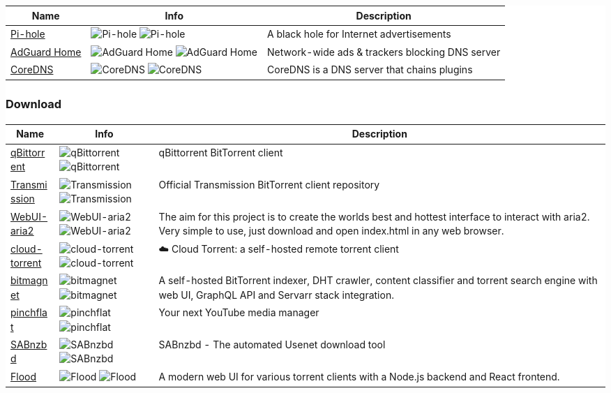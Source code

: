 | Name                                                       | Info                                                                                                                                                                                    | Description                                     |
| ---------------------------------------------------------- | --------------------------------------------------------------------------------------------------------------------------------------------------------------------------------------- | ----------------------------------------------- |
| [Pi-hole](https://github.com/pi-hole/pi-hole)              | ![Pi-hole](https://img.shields.io/github/stars/pi-hole/pi-hole?style=flat) ![Pi-hole](https://img.shields.io/github/languages/top/pi-hole/pi-hole?style=flat)                           | A black hole for Internet advertisements        |
| [AdGuard Home](https://github.com/AdguardTeam/AdGuardHome) | ![AdGuard Home](https://img.shields.io/github/stars/AdguardTeam/AdGuardHome?style=flat) ![AdGuard Home](https://img.shields.io/github/languages/top/AdguardTeam/AdGuardHome?style=flat) | Network-wide ads & trackers blocking DNS server |
| [CoreDNS](https://github.com/coredns/coredns)              | ![CoreDNS](https://img.shields.io/github/stars/coredns/coredns?style=flat) ![CoreDNS](https://img.shields.io/github/languages/top/coredns/coredns?style=flat)                           | CoreDNS is a DNS server that chains plugins     |

### Download

| Name                                                         | Info                                                                                                                                                                                        | Description                                                                                                                                                                    |
| ------------------------------------------------------------ | ------------------------------------------------------------------------------------------------------------------------------------------------------------------------------------------- | ------------------------------------------------------------------------------------------------------------------------------------------------------------------------------ |
| [qBittorrent](https://github.com/qbittorrent/qBittorrent)    | ![qBittorrent](https://img.shields.io/github/stars/qbittorrent/qBittorrent?style=flat) ![qBittorrent](https://img.shields.io/github/languages/top/qbittorrent/qBittorrent?style=flat)       | qBittorrent BitTorrent client                                                                                                                                                  |
| [Transmission](https://github.com/transmission/transmission) | ![Transmission](https://img.shields.io/github/stars/transmission/transmission?style=flat) ![Transmission](https://img.shields.io/github/languages/top/transmission/transmission?style=flat) | Official Transmission BitTorrent client repository                                                                                                                             |
| [WebUI-aria2](https://github.com/ziahamza/webui-aria2)       | ![WebUI-aria2](https://img.shields.io/github/stars/ziahamza/webui-aria2?style=flat) ![WebUI-aria2](https://img.shields.io/github/languages/top/ziahamza/webui-aria2?style=flat)             | The aim for this project is to create the worlds best and hottest interface to interact with aria2. Very simple to use, just download and open index.html in any web browser.  |
| [cloud-torrent](https://github.com/jpillora/cloud-torrent)   | ![cloud-torrent](https://img.shields.io/github/stars/jpillora/cloud-torrent?style=flat) ![cloud-torrent](https://img.shields.io/github/languages/top/jpillora/cloud-torrent?style=flat)     | ☁️ Cloud Torrent: a self-hosted remote torrent client                                                                                                                          |
| [bitmagnet](https://github.com/bitmagnet-io/bitmagnet)       | ![bitmagnet](https://img.shields.io/github/stars/bitmagnet-io/bitmagnet?style=flat) ![bitmagnet](https://img.shields.io/github/languages/top/bitmagnet-io/bitmagnet?style=flat)             | A self-hosted BitTorrent indexer, DHT crawler, content classifier and torrent search engine with web UI, GraphQL API and Servarr stack integration.                            |
| [pinchflat](https://github.com/kieraneglin/pinchflat)        | ![pinchflat](https://img.shields.io/github/stars/kieraneglin/pinchflat?style=flat) ![pinchflat](https://img.shields.io/github/languages/top/kieraneglin/pinchflat?style=flat)               | Your next YouTube media manager                                                                                                                                                |
| [SABnzbd](https://github.com/sabnzbd/sabnzbd)                | ![SABnzbd](https://img.shields.io/github/stars/sabnzbd/sabnzbd?style=flat) ![SABnzbd](https://img.shields.io/github/languages/top/sabnzbd/sabnzbd?style=flat)                               | SABnzbd - The automated Usenet download tool                                                                                                                                   |
| [Flood](https://github.com/jesec/flood)                      | ![Flood](https://img.shields.io/github/stars/jesec/flood?style=flat) ![Flood](https://img.shields.io/github/languages/top/jesec/flood?style=flat)                                           | A modern web UI for various torrent clients with a Node.js backend and React frontend.                                                                                         |